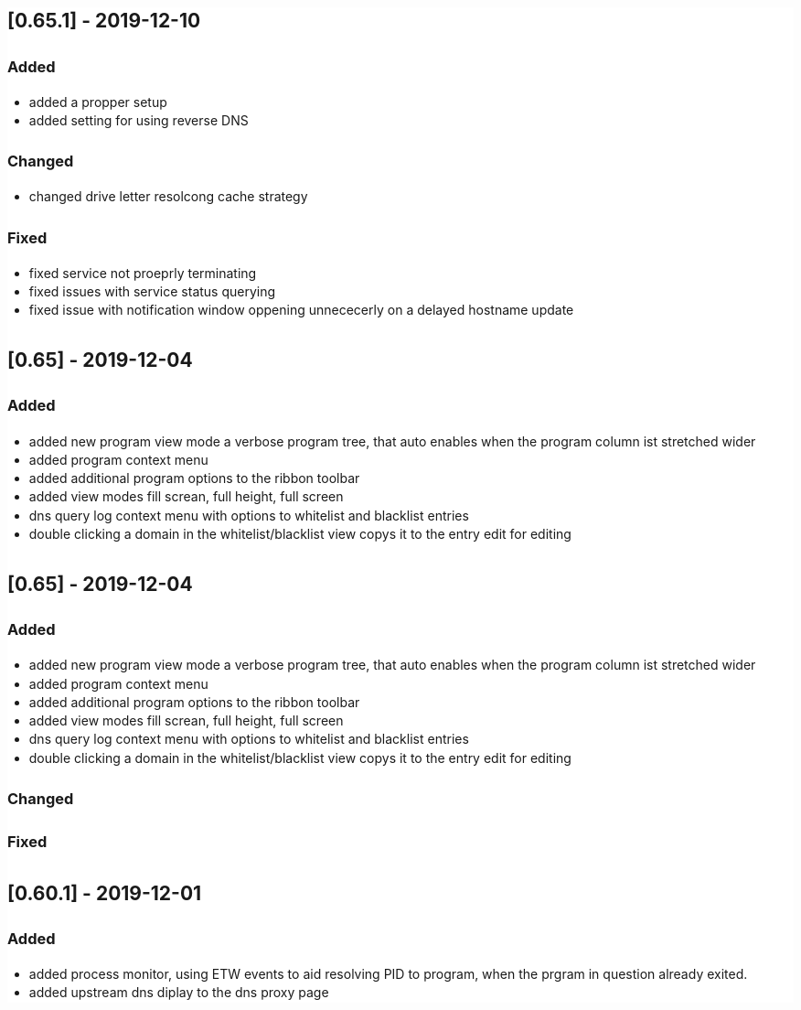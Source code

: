 

## [0.65.1] - 2019-12-10

### Added
- added a propper setup
- added setting for using reverse DNS

### Changed
- changed drive letter resolcong cache strategy

### Fixed
- fixed service not proeprly terminating
- fixed issues with service status querying
- fixed issue with notification window oppening unnececerly on a delayed hostname update


## [0.65] - 2019-12-04

### Added
- added new program view mode a verbose program tree, that auto enables when the program column ist stretched wider
- added program context menu
- added additional program options to the ribbon toolbar
- added view modes fill screan, full height, full screen 
- dns query log context menu with options to whitelist and blacklist entries
- double clicking a domain in the whitelist/blacklist view copys it to the entry edit for editing



## [0.65] - 2019-12-04

### Added
- added new program view mode a verbose program tree, that auto enables when the program column ist stretched wider
- added program context menu
- added additional program options to the ribbon toolbar
- added view modes fill screan, full height, full screen 
- dns query log context menu with options to whitelist and blacklist entries
- double clicking a domain in the whitelist/blacklist view copys it to the entry edit for editing

### Changed

### Fixed

## [0.60.1] - 2019-12-01

### Added
- added process monitor, using ETW events to aid resolving PID to program, when the prgram in question already exited.
- added upstream dns diplay to the dns proxy page

